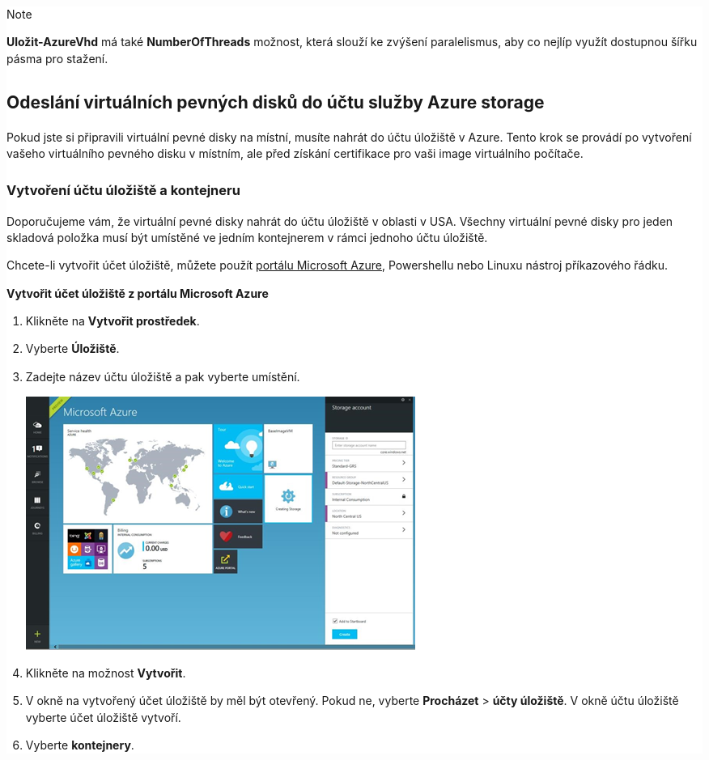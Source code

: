 > [!NOTE]
> **Uložit-AzureVhd** má také **NumberOfThreads** možnost, která slouží ke zvýšení paralelismus, aby co nejlíp využít dostupnou šířku pásma pro stažení.
> 
> 

## <a name="upload-vhds-to-an-azure-storage-account"></a>Odeslání virtuálních pevných disků do účtu služby Azure storage
Pokud jste si připravili virtuální pevné disky na místní, musíte nahrát do účtu úložiště v Azure. Tento krok se provádí po vytvoření vašeho virtuálního pevného disku v místním, ale před získání certifikace pro vaši image virtuálního počítače.

### <a name="create-a-storage-account-and-container"></a>Vytvoření účtu úložiště a kontejneru
Doporučujeme vám, že virtuální pevné disky nahrát do účtu úložiště v oblasti v USA. Všechny virtuální pevné disky pro jeden skladová položka musí být umístěné ve jedním kontejnerem v rámci jednoho účtu úložiště.

Chcete-li vytvořit účet úložiště, můžete použít [portálu Microsoft Azure](https://portal.azure.com/), Powershellu nebo Linuxu nástroj příkazového řádku.  

**Vytvořit účet úložiště z portálu Microsoft Azure**

1. Klikněte na **Vytvořit prostředek**.
2. Vyberte **Úložiště**.
3. Zadejte název účtu úložiště a pak vyberte umístění.
   
   ![Kreslení](media/marketplace-publishing-vm-image-creation-on-premise/img08.png)
4. Klikněte na možnost **Vytvořit**.
5. V okně na vytvořený účet úložiště by měl být otevřený. Pokud ne, vyberte **Procházet** > **účty úložiště**. V okně účtu úložiště vyberte účet úložiště vytvoří.
6. Vyberte **kontejnery**.
   